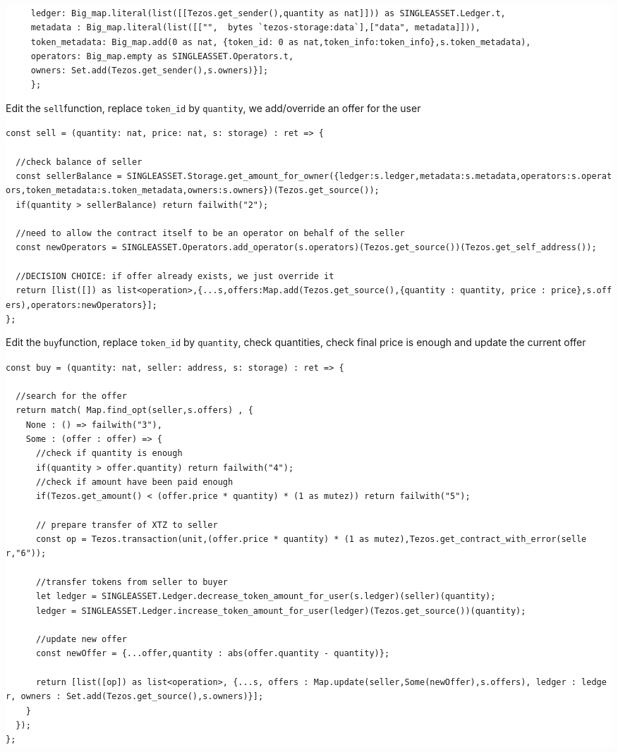 ```jsligo
     ledger: Big_map.literal(list([[Tezos.get_sender(),quantity as nat]])) as SINGLEASSET.Ledger.t,
     metadata : Big_map.literal(list([["",  bytes `tezos-storage:data`],["data", metadata]])),
     token_metadata: Big_map.add(0 as nat, {token_id: 0 as nat,token_info:token_info},s.token_metadata),
     operators: Big_map.empty as SINGLEASSET.Operators.t,
     owners: Set.add(Tezos.get_sender(),s.owners)}];
     };
```

Edit the `sell`function, replace `token_id` by `quantity`, we add/override an offer for the user

```jsligo
const sell = (quantity: nat, price: nat, s: storage) : ret => {

  //check balance of seller
  const sellerBalance = SINGLEASSET.Storage.get_amount_for_owner({ledger:s.ledger,metadata:s.metadata,operators:s.operators,token_metadata:s.token_metadata,owners:s.owners})(Tezos.get_source());
  if(quantity > sellerBalance) return failwith("2");

  //need to allow the contract itself to be an operator on behalf of the seller
  const newOperators = SINGLEASSET.Operators.add_operator(s.operators)(Tezos.get_source())(Tezos.get_self_address());

  //DECISION CHOICE: if offer already exists, we just override it
  return [list([]) as list<operation>,{...s,offers:Map.add(Tezos.get_source(),{quantity : quantity, price : price},s.offers),operators:newOperators}];
};
```

Edit the `buy`function, replace `token_id` by `quantity`, check quantities, check final price is enough and update the current offer

```jsligo
const buy = (quantity: nat, seller: address, s: storage) : ret => {

  //search for the offer
  return match( Map.find_opt(seller,s.offers) , {
    None : () => failwith("3"),
    Some : (offer : offer) => {
      //check if quantity is enough
      if(quantity > offer.quantity) return failwith("4");
      //check if amount have been paid enough
      if(Tezos.get_amount() < (offer.price * quantity) * (1 as mutez)) return failwith("5");

      // prepare transfer of XTZ to seller
      const op = Tezos.transaction(unit,(offer.price * quantity) * (1 as mutez),Tezos.get_contract_with_error(seller,"6"));

      //transfer tokens from seller to buyer
      let ledger = SINGLEASSET.Ledger.decrease_token_amount_for_user(s.ledger)(seller)(quantity);
      ledger = SINGLEASSET.Ledger.increase_token_amount_for_user(ledger)(Tezos.get_source())(quantity);

      //update new offer
      const newOffer = {...offer,quantity : abs(offer.quantity - quantity)};

      return [list([op]) as list<operation>, {...s, offers : Map.update(seller,Some(newOffer),s.offers), ledger : ledger, owners : Set.add(Tezos.get_source(),s.owners)}];
    }
  });
};
```
